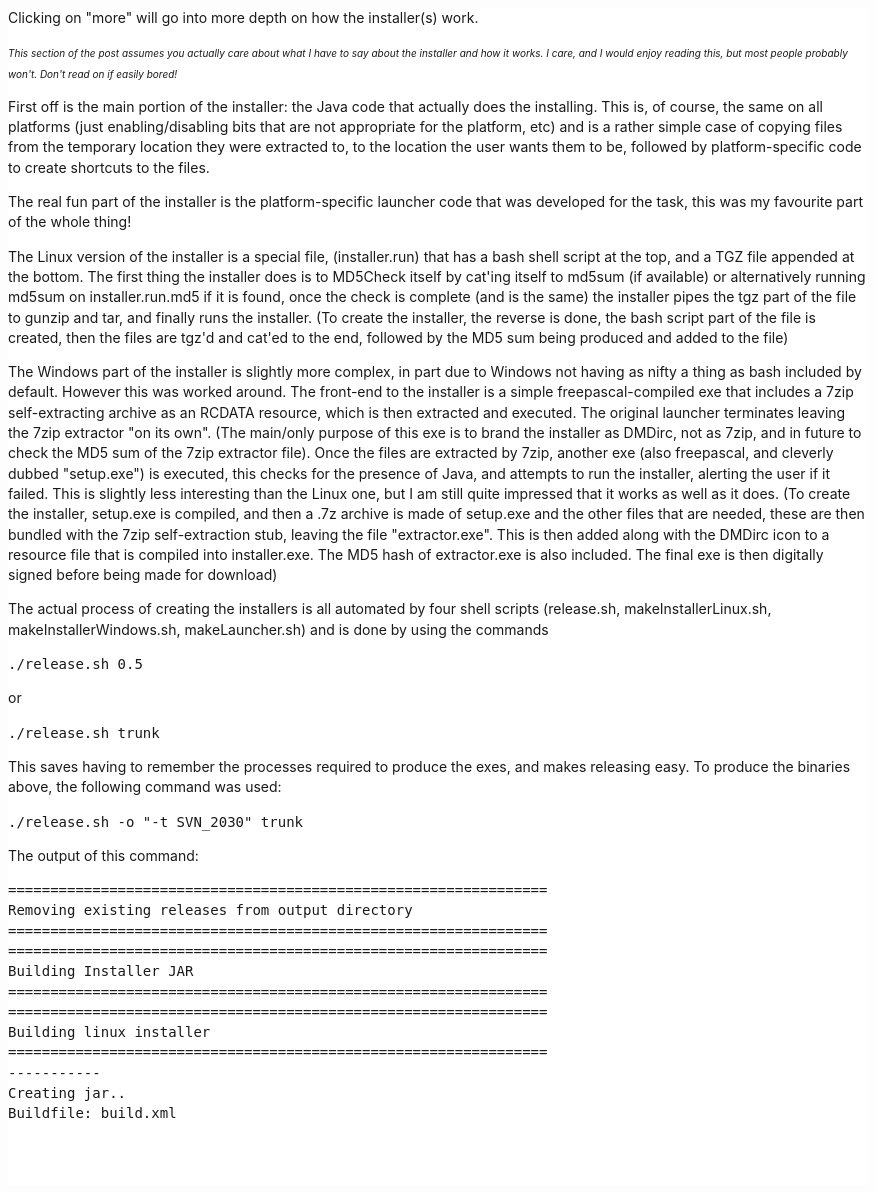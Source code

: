 Clicking on "more" will go into more depth on how the installer(s) work.

<span style="font-size: 10px; font-style: italic">This section of the post assumes you actually care about what I have to say about the installer and how it works. I care, and I would enjoy reading this, but most people probably won't. Don't read on if easily bored!</span>

First off is the main portion of the installer: the Java code that actually does the installing. This is, of course, the same on all platforms (just enabling/disabling bits that are not appropriate for the platform, etc) and is a rather simple case of copying files from the temporary location they were extracted to, to the location the user wants them to be, followed by platform-specific code to create shortcuts to the files.

The real fun part of the installer is the platform-specific launcher code that was developed for the task, this was my favourite part of the whole thing!

The Linux version of the installer is a special file, (installer.run) that has a bash shell script at the top, and a TGZ file appended at the bottom. The first thing the installer does is to MD5Check itself by cat'ing itself to md5sum (if available) or alternatively running md5sum on installer.run.md5 if it is found, once the check is complete (and is the same) the installer pipes the tgz part of the file to gunzip and tar, and finally runs the installer. (To create the installer, the reverse is done, the bash script part of the file is created, then the files are tgz'd and cat'ed to the end, followed by the MD5 sum being produced and added to the file)

The Windows part of the installer is slightly more complex, in part due to Windows not having as nifty a thing as bash included by default. However this was worked around. The front-end to the installer is a simple freepascal-compiled exe that includes a 7zip self-extracting archive as an RCDATA resource, which is then extracted and executed. The original launcher terminates leaving the 7zip extractor "on its own". (The main/only purpose of this exe is to brand the installer as DMDirc, not as 7zip, and in future to check the MD5 sum of the 7zip extractor file). Once the files are extracted by 7zip, another exe (also freepascal, and cleverly dubbed "setup.exe") is executed, this checks for the presence of Java, and attempts to run the installer, alerting the user if it failed. This is slightly less interesting than the Linux one, but I am still quite impressed that it works as well as it does. (To create the installer, setup.exe is compiled, and then a .7z archive is made of setup.exe and the other files that are needed, these are then bundled with the 7zip self-extraction stub, leaving the file "extractor.exe". This is then added along with the DMDirc icon to a resource file that is compiled into installer.exe. The MD5 hash of extractor.exe is also included. The final exe is then digitally signed before being made for download)

The actual process of creating the installers is all automated by four shell scripts (release.sh, makeInstallerLinux.sh, makeInstallerWindows.sh, makeLauncher.sh) and is done by using the commands
<pre>./release.sh 0.5</pre>
or
<pre>./release.sh trunk</pre>

This saves having to remember the processes required to produce the exes, and makes releasing easy.
To produce the binaries above, the following command was used:
<pre>./release.sh -o "-t SVN_2030" trunk</pre>
The output of this command:
<pre>
================================================================
Removing existing releases from output directory
================================================================
================================================================
Building Installer JAR
================================================================
================================================================
Building linux installer
================================================================
-----------
Creating jar..
Buildfile: build.xml
